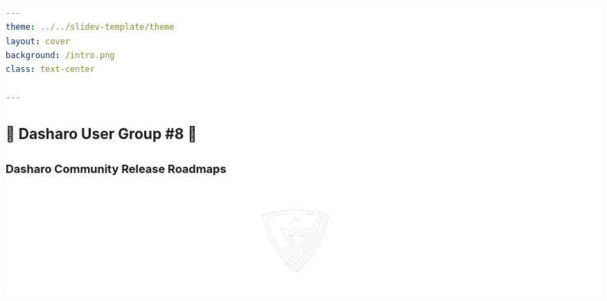 ```yaml
---
theme: ../../slidev-template/theme
layout: cover
background: /intro.png
class: text-center

---
```

## &#x1F44B; Dasharo User Group #8 &#x1F389;

### Dasharo Community Release Roadmaps

<center><img src="/../../img/dasharo-sygnet-white.svg" width="150px" style="margin-left:-20px"></center>
